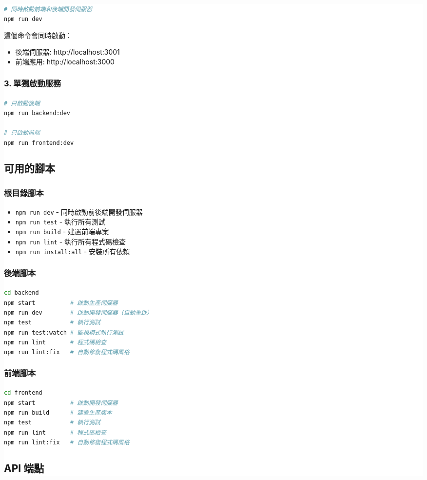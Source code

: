 ```bash
# 同時啟動前端和後端開發伺服器
npm run dev
```

這個命令會同時啟動：
- 後端伺服器: http://localhost:3001
- 前端應用: http://localhost:3000

### 3. 單獨啟動服務

```bash
# 只啟動後端
npm run backend:dev

# 只啟動前端
npm run frontend:dev
```

## 可用的腳本

### 根目錄腳本

- `npm run dev` - 同時啟動前後端開發伺服器
- `npm run test` - 執行所有測試
- `npm run build` - 建置前端專案
- `npm run lint` - 執行所有程式碼檢查
- `npm run install:all` - 安裝所有依賴

### 後端腳本

```bash
cd backend
npm start          # 啟動生產伺服器
npm run dev        # 啟動開發伺服器（自動重啟）
npm test           # 執行測試
npm run test:watch # 監視模式執行測試
npm run lint       # 程式碼檢查
npm run lint:fix   # 自動修復程式碼風格
```

### 前端腳本

```bash
cd frontend
npm start          # 啟動開發伺服器
npm run build      # 建置生產版本
npm test           # 執行測試
npm run lint       # 程式碼檢查
npm run lint:fix   # 自動修復程式碼風格
```

## API 端點
